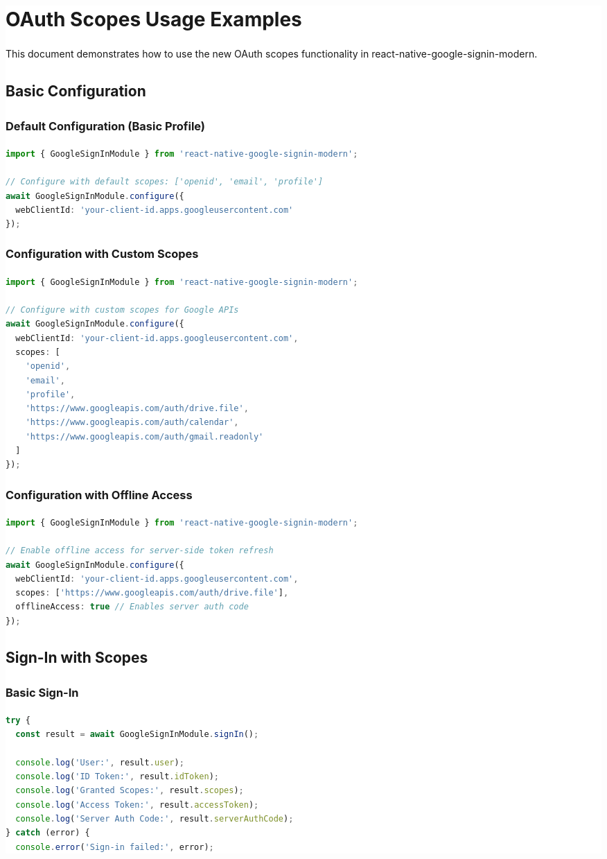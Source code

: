 # OAuth Scopes Usage Examples

This document demonstrates how to use the new OAuth scopes functionality in react-native-google-signin-modern.

## Basic Configuration

### Default Configuration (Basic Profile)
```typescript
import { GoogleSignInModule } from 'react-native-google-signin-modern';

// Configure with default scopes: ['openid', 'email', 'profile']
await GoogleSignInModule.configure({
  webClientId: 'your-client-id.apps.googleusercontent.com'
});
```

### Configuration with Custom Scopes
```typescript
import { GoogleSignInModule } from 'react-native-google-signin-modern';

// Configure with custom scopes for Google APIs
await GoogleSignInModule.configure({
  webClientId: 'your-client-id.apps.googleusercontent.com',
  scopes: [
    'openid',
    'email', 
    'profile',
    'https://www.googleapis.com/auth/drive.file',
    'https://www.googleapis.com/auth/calendar',
    'https://www.googleapis.com/auth/gmail.readonly'
  ]
});
```

### Configuration with Offline Access
```typescript
import { GoogleSignInModule } from 'react-native-google-signin-modern';

// Enable offline access for server-side token refresh
await GoogleSignInModule.configure({
  webClientId: 'your-client-id.apps.googleusercontent.com',
  scopes: ['https://www.googleapis.com/auth/drive.file'],
  offlineAccess: true // Enables server auth code
});
```

## Sign-In with Scopes

### Basic Sign-In
```typescript
try {
  const result = await GoogleSignInModule.signIn();
  
  console.log('User:', result.user);
  console.log('ID Token:', result.idToken);
  console.log('Granted Scopes:', result.scopes);
  console.log('Access Token:', result.accessToken);
  console.log('Server Auth Code:', result.serverAuthCode);
} catch (error) {
  console.error('Sign-in failed:', error);
```